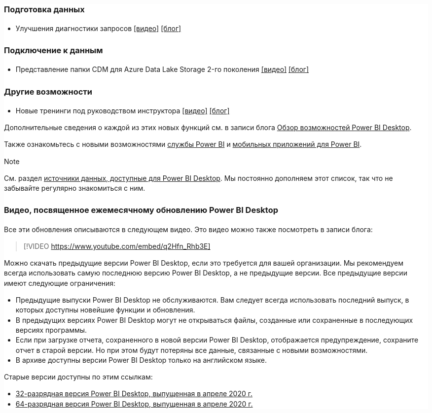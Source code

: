 
### <a name="data-preparation"></a>Подготовка данных
* Улучшения диагностики запросов [[видео]](https://youtu.be/q2Hfn_Rhb3E?t=2011) [[блог]](https://powerbi.microsoft.com/blog/power-bi-desktop-april-2020-feature-summary/#_Enhancements_to_Query) 


### <a name="data-connectivity"></a>Подключение к данным
* Представление папки CDM для Azure Data Lake Storage 2-го поколения [[видео]](https://youtu.be/q2Hfn_Rhb3E?t=2124) [[блог]](https://powerbi.microsoft.com/blog/power-bi-desktop-april-2020-feature-summary/#_CDM_Folder_view) 


### <a name="other-features"></a>Другие возможности
* Новые тренинги под руководством инструктора [[видео]](https://youtu.be/q2Hfn_Rhb3E?t=2147) [[блог]](https://powerbi.microsoft.com/blog/power-bi-desktop-april-2020-feature-summary/#_New_instructor-led_training) 


Дополнительные сведения о каждой из этих новых функций см. в записи блога [Обзор возможностей Power BI Desktop](https://powerbi.microsoft.com/blog/power-bi-desktop-april-2020-feature-summary/).

Также ознакомьтесь с новыми возможностями [службы Power BI](service-whats-new.md) и [мобильных приложений для Power BI](../consumer/mobile/mobile-whats-new-in-the-mobile-apps.md).

> [!NOTE]
> См. раздел [источники данных, доступные для Power BI Desktop](../connect-data/desktop-data-sources.md). Мы постоянно дополняем этот список, так что не забывайте регулярно знакомиться с ним.


### <a name="power-bi-desktop-monthly-update-video"></a>Видео, посвященное ежемесячному обновлению Power BI Desktop
Все эти обновления описываются в следующем видео. Это видео можно также посмотреть в записи блога:

> [!VIDEO https://www.youtube.com/embed/q2Hfn_Rhb3E]


Можно скачать предыдущие версии Power BI Desktop, если это требуется для вашей организации. Мы рекомендуем всегда использовать самую последнюю версию Power BI Desktop, а не предыдущие версии. Все предыдущие версии имеют следующие ограничения:

* Предыдущие выпуски Power BI Desktop не обслуживаются. Вам следует всегда использовать последний выпуск, в которых доступны новейшие функции и обновления.
* В предыдущих версиях Power BI Desktop могут не открываться файлы, созданные или сохраненные в последующих версиях программы. 
* Если при загрузке отчета, сохраненного в новой версии Power BI Desktop, отображается предупреждение, сохраните отчет в старой версии. Но при этом будут потеряны все данные, связанные с новыми возможностями.
* В архиве доступны версии Power BI Desktop только на английском языке.

Старые версии доступны по этим ссылкам: 

* [32-разрядная версия Power BI Desktop, выпущенная в апреле 2020 г.](https://download.microsoft.com/download/8/8/0/880BCA75-79DD-466A-927D-1ABF1F5454B0/PBIDesktopSetup-2020-04.exe)
* [64-разрядная версия Power BI Desktop, выпущенная в апреле 2020 г.](https://download.microsoft.com/download/8/8/0/880BCA75-79DD-466A-927D-1ABF1F5454B0/PBIDesktopSetup-2020-04_x64.exe)
